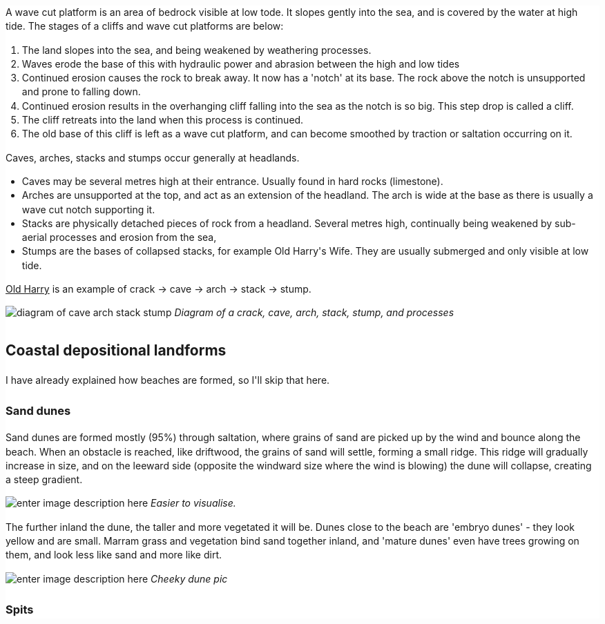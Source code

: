 A wave cut platform is an area of bedrock visible at low tode. It slopes gently into the sea, and is covered by the water at high tide. The stages of a cliffs and wave cut platforms are below:
1. The land slopes into the sea, and being weakened by weathering processes.
2. Waves erode the base of this with hydraulic power and abrasion between the high and low tides
3. Continued erosion causes the rock to break away. It now has a 'notch' at its base. The rock above the notch is unsupported and prone to falling down.
4. Continued erosion results in the overhanging cliff falling into the sea as the notch is so big. This step drop is called a cliff.
5. The cliff retreats into the land when this process is continued.
6. The old base of this cliff is left as a wave cut platform, and can become smoothed by traction or saltation occurring on it.


Caves, arches, stacks and stumps occur generally at headlands. 
- Caves may be several metres high at their entrance. Usually found in hard rocks (limestone).
- Arches are unsupported at the top, and act as an extension of the headland. The arch is wide at the base as there is usually a wave cut notch supporting it.
- Stacks are physically detached pieces of rock from a headland. Several metres high, continually being weakened by sub-aerial processes and erosion from the sea,
- Stumps are the bases of collapsed stacks, for example Old Harry's Wife. They are usually submerged and only visible at low tide.

[Old Harry](https://www.google.com/maps/place/Old+Harry+Rocks/@50.6511205,-1.9136773,30888m/data=!3m1!1e3!4m5!3m4!1s0x48730a41d44ae229:0x2672b11c38738030!8m2!3d50.6428835!4d-1.9224579) is an example of crack -> cave -> arch -> stack -> stump.

![diagram of cave arch stack stump](https://media.discordapp.net/attachments/970765476688961616/977918268549496903/205-2059162_headlands-and-bays-diagram.png)
*Diagram of a crack, cave, arch, stack, stump, and processes*


## Coastal depositional landforms

I have already explained how beaches are formed, so I'll skip that here. 

### Sand dunes
Sand dunes are formed mostly (95%) through saltation, where grains of sand are picked up by the wind and bounce along the beach. When an obstacle is reached, like driftwood, the grains of sand will settle, forming a small ridge. This ridge will gradually increase in size, and on the leeward side (opposite the windward size where the wind is blowing) the dune will collapse, creating a steep gradient. 

![enter image description here](https://media.discordapp.net/attachments/970765476688961616/977924881616347166/Characteristics-of-sand-dunes.png)
*Easier to visualise.*

The further inland the dune, the taller and more vegetated it will be. Dunes close to the beach are 'embryo dunes' - they look yellow and are small. Marram grass and vegetation bind sand together inland, and 'mature dunes' even have trees growing on them, and look less like sand and more like dirt.

![enter image description here](https://media.discordapp.net/attachments/970765476688961616/977924891129049158/Sand_Dunes.png)
*Cheeky dune pic*

### Spits
